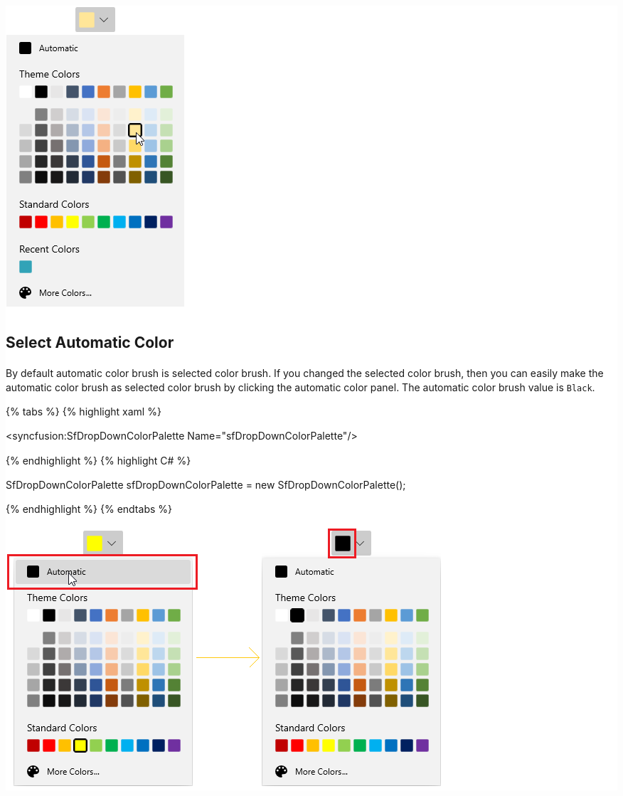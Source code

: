 ![Dropdown ColorPalette control with theme and standard color items](Getting-Started_images/ThemeColorPanel.png)

## Select Automatic Color

By default automatic color brush is selected color brush. If you changed the selected color brush, then you can easily make the automatic color brush as selected color brush by clicking the automatic color panel. The automatic color brush value is `Black`.

{% tabs %}
{% highlight xaml %}

<syncfusion:SfDropDownColorPalette Name="sfDropDownColorPalette"/>

{% endhighlight %}
{% highlight C# %}

SfDropDownColorPalette sfDropDownColorPalette =  new SfDropDownColorPalette();

{% endhighlight %}
{% endtabs %}

![Dropdown ColorPalette control with theme and standard color items](Getting-Started_images/automatic_color.png)
